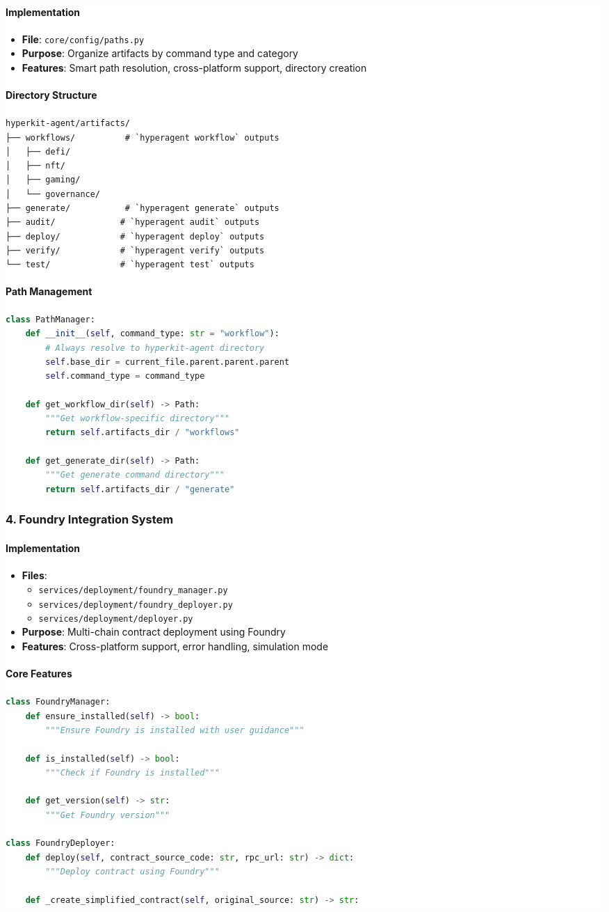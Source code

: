#### Implementation
- **File**: `core/config/paths.py`
- **Purpose**: Organize artifacts by command type and category
- **Features**: Smart path resolution, cross-platform support, directory creation

#### Directory Structure
```
hyperkit-agent/artifacts/
├── workflows/          # `hyperagent workflow` outputs
│   ├── defi/
│   ├── nft/
│   ├── gaming/
│   └── governance/
├── generate/           # `hyperagent generate` outputs
├── audit/             # `hyperagent audit` outputs
├── deploy/            # `hyperagent deploy` outputs
├── verify/            # `hyperagent verify` outputs
└── test/              # `hyperagent test` outputs
```

#### Path Management
```python
class PathManager:
    def __init__(self, command_type: str = "workflow"):
        # Always resolve to hyperkit-agent directory
        self.base_dir = current_file.parent.parent.parent
        self.command_type = command_type
    
    def get_workflow_dir(self) -> Path:
        """Get workflow-specific directory"""
        return self.artifacts_dir / "workflows"
    
    def get_generate_dir(self) -> Path:
        """Get generate command directory"""
        return self.artifacts_dir / "generate"
```

### 4. Foundry Integration System

#### Implementation
- **Files**: 
  - `services/deployment/foundry_manager.py`
  - `services/deployment/foundry_deployer.py`
  - `services/deployment/deployer.py`
- **Purpose**: Multi-chain contract deployment using Foundry
- **Features**: Cross-platform support, error handling, simulation mode

#### Core Features
```python
class FoundryManager:
    def ensure_installed(self) -> bool:
        """Ensure Foundry is installed with user guidance"""
        
    def is_installed(self) -> bool:
        """Check if Foundry is installed"""
        
    def get_version(self) -> str:
        """Get Foundry version"""

class FoundryDeployer:
    def deploy(self, contract_source_code: str, rpc_url: str) -> dict:
        """Deploy contract using Foundry"""
        
    def _create_simplified_contract(self, original_source: str) -> str:
```